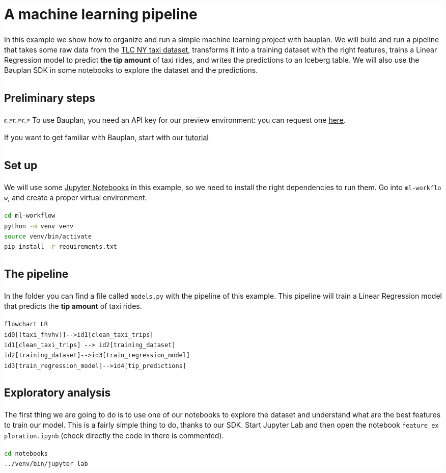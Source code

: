 # A machine learning pipeline

In this example we show how to organize and run a simple machine learning project with bauplan. We will build and run a pipeline that takes some raw data from the [TLC NY taxi dataset](taxi), transforms it into a training dataset with the right features, trains a Linear Regression model to predict **the tip amount** of taxi rides, and writes the predictions to an Iceberg table. We will also use the Bauplan SDK in some notebooks to explore the dataset and the predictions.

## Preliminary steps

👉👉👉 To use Bauplan, you need an API key for our preview environment: you can request one [here](https://www.bauplanlabs.com/#join).

If you want to get familiar with Bauplan, start with our [tutorial](https://docs.bauplanlabs.com/en/latest/tutorial/01_quick_start.html#)


## Set up

We will use some [Jupyter Notebooks](https://jupyter.org/) in this example, so we need to install the right dependencies to run them. Go into `ml-workflow`, and create a proper virtual environment.

```bash
cd ml-workflow
python -m venv venv
source venv/bin/activate
pip install -r requirements.txt
```

## The pipeline

In the folder you can find a file called `models.py` with the pipeline of this example. This pipeline will train a Linear Regression model that predicts the **tip amount** of taxi rides.

```mermaid
flowchart LR
id0[(taxi_fhvhv)]-->id1[clean_taxi_trips]
id1[clean_taxi_trips] --> id2[training_dataset]
id2[training_dataset]-->id3[train_regression_model]
id3[train_regression_model]-->id4[tip_predictions]
```

## Exploratory analysis

The first thing we are going to do is to use one of our notebooks to explore the dataset and understand what are the best features to train our model. This is a fairly simple thing to do, thanks to our SDK. Start Jupyter Lab and then open the notebook `feature_exploration.ipynb` (check directly the code in there is commented).

```bash
cd notebooks
../venv/bin/jupyter lab
```
